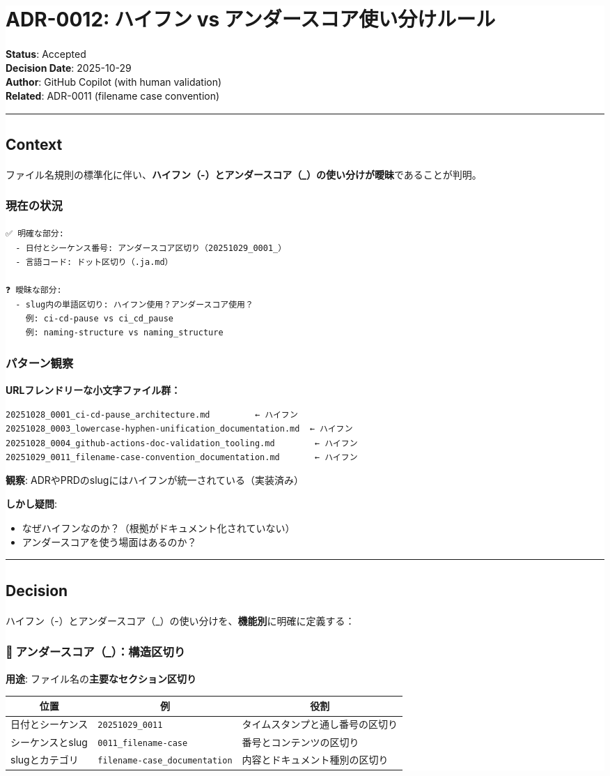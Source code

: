 # ADR-0012: ハイフン vs アンダースコア使い分けルール

**Status**: Accepted  
**Decision Date**: 2025-10-29  
**Author**: GitHub Copilot (with human validation)  
**Related**: ADR-0011 (filename case convention)

---

## Context

ファイル名規則の標準化に伴い、**ハイフン（-）とアンダースコア（_）の使い分けが曖昧**であることが判明。

### 現在の状況

```
✅ 明確な部分:
  - 日付とシーケンス番号: アンダースコア区切り（20251029_0001_）
  - 言語コード: ドット区切り（.ja.md）

❓ 曖昧な部分:
  - slug内の単語区切り: ハイフン使用？アンダースコア使用？
    例: ci-cd-pause vs ci_cd_pause
    例: naming-structure vs naming_structure
```

### パターン観察

**URLフレンドリーな小文字ファイル群：**
```
20251028_0001_ci-cd-pause_architecture.md         ← ハイフン
20251028_0003_lowercase-hyphen-unification_documentation.md  ← ハイフン
20251028_0004_github-actions-doc-validation_tooling.md        ← ハイフン
20251029_0011_filename-case-convention_documentation.md       ← ハイフン
```

**観察**: ADRやPRDのslugにはハイフンが統一されている（実装済み）

**しかし疑問**:
- なぜハイフンなのか？（根拠がドキュメント化されていない）
- アンダースコアを使う場面はあるのか？

---

## Decision

ハイフン（-）とアンダースコア（_）の使い分けを、**機能別**に明確に定義する：

### 🔹 アンダースコア（_）：構造区切り

**用途**: ファイル名の**主要なセクション区切り**

| 位置 | 例 | 役割 |
|------|-----|------|
| 日付とシーケンス | `20251029_0011` | タイムスタンプと通し番号の区切り |
| シーケンスとslug | `0011_filename-case` | 番号とコンテンツの区切り |
| slugとカテゴリ | `filename-case_documentation` | 内容とドキュメント種別の区切り |
